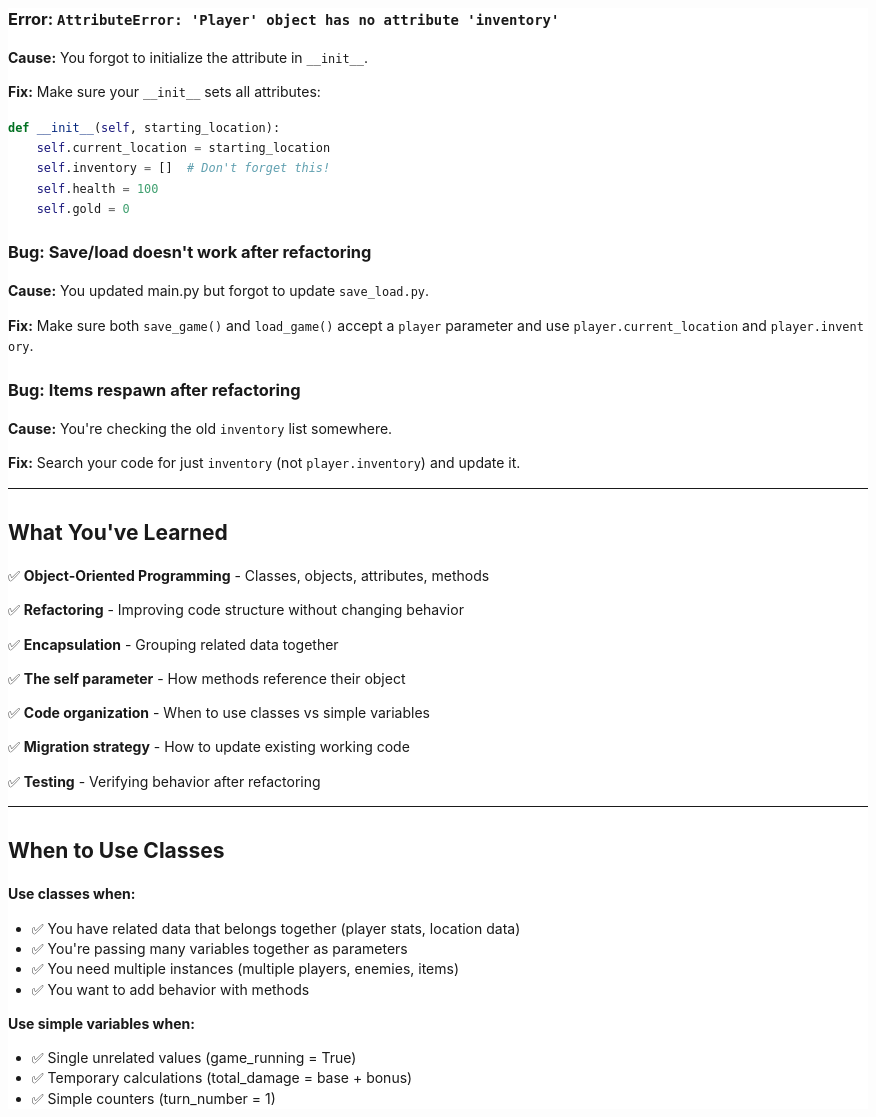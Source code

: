 ### Error: `AttributeError: 'Player' object has no attribute 'inventory'`

**Cause:** You forgot to initialize the attribute in `__init__`.

**Fix:** Make sure your `__init__` sets all attributes:
```python
def __init__(self, starting_location):
    self.current_location = starting_location
    self.inventory = []  # Don't forget this!
    self.health = 100
    self.gold = 0
```

### Bug: Save/load doesn't work after refactoring

**Cause:** You updated main.py but forgot to update `save_load.py`.

**Fix:** Make sure both `save_game()` and `load_game()` accept a `player` parameter and use `player.current_location` and `player.inventory`.

### Bug: Items respawn after refactoring

**Cause:** You're checking the old `inventory` list somewhere.

**Fix:** Search your code for just `inventory` (not `player.inventory`) and update it.

---

## What You've Learned

✅ **Object-Oriented Programming** - Classes, objects, attributes, methods

✅ **Refactoring** - Improving code structure without changing behavior

✅ **Encapsulation** - Grouping related data together

✅ **The self parameter** - How methods reference their object

✅ **Code organization** - When to use classes vs simple variables

✅ **Migration strategy** - How to update existing working code

✅ **Testing** - Verifying behavior after refactoring

---

## When to Use Classes

**Use classes when:**
- ✅ You have related data that belongs together (player stats, location data)
- ✅ You're passing many variables together as parameters
- ✅ You need multiple instances (multiple players, enemies, items)
- ✅ You want to add behavior with methods

**Use simple variables when:**
- ✅ Single unrelated values (game_running = True)
- ✅ Temporary calculations (total_damage = base + bonus)
- ✅ Simple counters (turn_number = 1)
